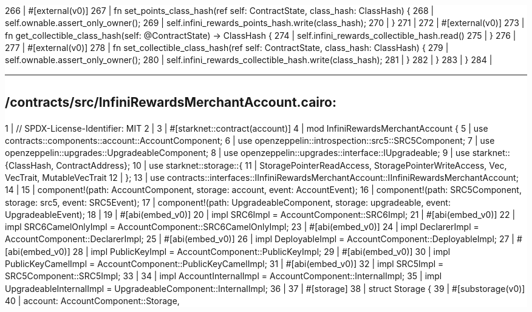 266 |         #[external(v0)]
267 |         fn set_points_class_hash(ref self: ContractState, class_hash: ClassHash) {
268 |             self.ownable.assert_only_owner();
269 |             self.infini_rewards_points_hash.write(class_hash);
270 |         }
271 | 
272 |         #[external(v0)]
273 |         fn get_collectible_class_hash(self: @ContractState) -> ClassHash {
274 |             self.infini_rewards_collectible_hash.read()
275 |         }
276 | 
277 |         #[external(v0)]
278 |         fn set_collectible_class_hash(ref self: ContractState, class_hash: ClassHash) {
279 |             self.ownable.assert_only_owner();
280 |             self.infini_rewards_collectible_hash.write(class_hash);
281 |         }
282 |     }
283 | }
284 | 


--------------------------------------------------------------------------------
/contracts/src/InfiniRewardsMerchantAccount.cairo:
--------------------------------------------------------------------------------
  1 | // SPDX-License-Identifier: MIT
  2 | 
  3 | #[starknet::contract(account)]
  4 | mod InfiniRewardsMerchantAccount {
  5 |     use contracts::components::account::AccountComponent;
  6 |     use openzeppelin::introspection::src5::SRC5Component;
  7 |     use openzeppelin::upgrades::UpgradeableComponent;
  8 |     use openzeppelin::upgrades::interface::IUpgradeable;
  9 |     use starknet::{ClassHash, ContractAddress};
 10 |     use starknet::storage::{
 11 |         StoragePointerReadAccess, StoragePointerWriteAccess, Vec, VecTrait, MutableVecTrait
 12 |     };
 13 |     use contracts::interfaces::IInfiniRewardsMerchantAccount::IInfiniRewardsMerchantAccount;
 14 | 
 15 |     component!(path: AccountComponent, storage: account, event: AccountEvent);
 16 |     component!(path: SRC5Component, storage: src5, event: SRC5Event);
 17 |     component!(path: UpgradeableComponent, storage: upgradeable, event: UpgradeableEvent);
 18 | 
 19 |     #[abi(embed_v0)]
 20 |     impl SRC6Impl = AccountComponent::SRC6Impl<ContractState>;
 21 |     #[abi(embed_v0)]
 22 |     impl SRC6CamelOnlyImpl = AccountComponent::SRC6CamelOnlyImpl<ContractState>;
 23 |     #[abi(embed_v0)]
 24 |     impl DeclarerImpl = AccountComponent::DeclarerImpl<ContractState>;
 25 |     #[abi(embed_v0)]
 26 |     impl DeployableImpl = AccountComponent::DeployableImpl<ContractState>;
 27 |     #[abi(embed_v0)]
 28 |     impl PublicKeyImpl = AccountComponent::PublicKeyImpl<ContractState>;
 29 |     #[abi(embed_v0)]
 30 |     impl PublicKeyCamelImpl = AccountComponent::PublicKeyCamelImpl<ContractState>;
 31 |     #[abi(embed_v0)]
 32 |     impl SRC5Impl = SRC5Component::SRC5Impl<ContractState>;
 33 | 
 34 |     impl AccountInternalImpl = AccountComponent::InternalImpl<ContractState>;
 35 |     impl UpgradeableInternalImpl = UpgradeableComponent::InternalImpl<ContractState>;
 36 | 
 37 |     #[storage]
 38 |     struct Storage {
 39 |         #[substorage(v0)]
 40 |         account: AccountComponent::Storage,